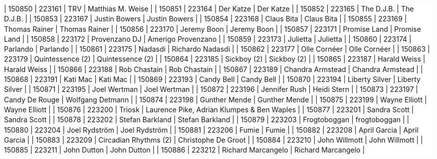 | 150850 | 223161 | TRV | Matthias M. Weise |
| 150851 | 223164 | Der Katze | Der Katze |
| 150852 | 223165 | The D.J.B. | The D.J.B. |
| 150853 | 223167 | Justin Bowers | Justin Bowers |
| 150854 | 223168 | Claus Bita | Claus Bita |
| 150855 | 223169 | Thomas Rainer | Thomas Rainer |
| 150856 | 223170 | Jeremy Boon | Jeremy Boon |
| 150857 | 223171 | Promise Land | Promise Land |
| 150858 | 223172 | Provenzano DJ | Amerigo Provenzano |
| 150859 | 223173 | Julietta | Julietta |
| 150860 | 223174 | Parlando | Parlando |
| 150861 | 223175 | Nadasdi | Richardo Nadasdi |
| 150862 | 223177 | Olle Cornéer | Olle Cornéer |
| 150863 | 223179 | Quintessence (2) | Quintessence (2) |
| 150864 | 223185 | Sickboy (2) | Sickboy (2) |
| 150865 | 223187 | Harald Weiss | Harald Weiss |
| 150866 | 223188 | Rob Chastain | Rob Chastain |
| 150867 | 223189 | Chandra Armstead | Chandra Armstead |
| 150868 | 223191 | Kati Mac | Kati Mac |
| 150869 | 223193 | Candy Bell | Candy Bell |
| 150870 | 223194 | Liberty Silver | Liberty Silver |
| 150871 | 223195 | Joel Wertman | Joel Wertman |
| 150872 | 223196 | Jennifer Rush | Heidi Stern |
| 150873 | 223197 | Candy De Rouge | Wolfgang Detmann |
| 150874 | 223198 | Gunther Mende | Gunther Mende |
| 150875 | 223199 | Wayne Elliott | Wayne Elliott |
| 150876 | 223200 | Triosk | Laurence Pike, Adrian Klumpes & Ben Waples |
| 150877 | 223201 | Sandra Scott | Sandra Scott |
| 150878 | 223202 | Stefan Barkland | Stefan Barkland |
| 150879 | 223203 | Frogtoboggan | frogtoboggan |
| 150880 | 223204 | Joel Rydström | Joel Rydström |
| 150881 | 223206 | Fumie | Fumie |
| 150882 | 223208 | April Garcia | April Garcia |
| 150883 | 223209 | Circadian Rhythms (2) | Christophe De Groot |
| 150884 | 223210 | John Willmott | John Willmott |
| 150885 | 223211 | John Dutton | John Dutton |
| 150886 | 223212 | Richard Marcangelo | Richard Marcangelo |